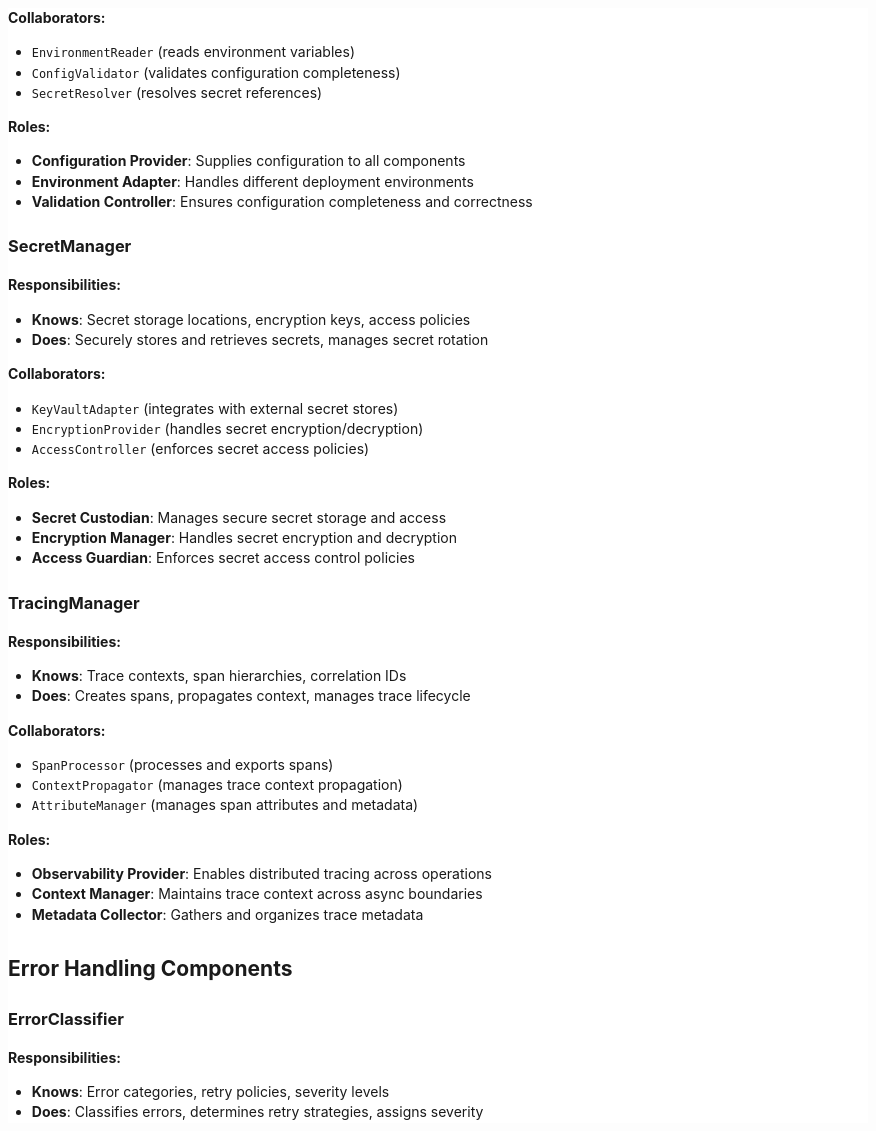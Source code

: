 **Collaborators:**

- `EnvironmentReader` (reads environment variables)
- `ConfigValidator` (validates configuration completeness)
- `SecretResolver` (resolves secret references)

**Roles:**

- **Configuration Provider**: Supplies configuration to all components
- **Environment Adapter**: Handles different deployment environments
- **Validation Controller**: Ensures configuration completeness and correctness

### SecretManager

**Responsibilities:**

- **Knows**: Secret storage locations, encryption keys, access policies
- **Does**: Securely stores and retrieves secrets, manages secret rotation

**Collaborators:**

- `KeyVaultAdapter` (integrates with external secret stores)
- `EncryptionProvider` (handles secret encryption/decryption)
- `AccessController` (enforces secret access policies)

**Roles:**

- **Secret Custodian**: Manages secure secret storage and access
- **Encryption Manager**: Handles secret encryption and decryption
- **Access Guardian**: Enforces secret access control policies

### TracingManager

**Responsibilities:**

- **Knows**: Trace contexts, span hierarchies, correlation IDs
- **Does**: Creates spans, propagates context, manages trace lifecycle

**Collaborators:**

- `SpanProcessor` (processes and exports spans)
- `ContextPropagator` (manages trace context propagation)
- `AttributeManager` (manages span attributes and metadata)

**Roles:**

- **Observability Provider**: Enables distributed tracing across operations
- **Context Manager**: Maintains trace context across async boundaries
- **Metadata Collector**: Gathers and organizes trace metadata

## Error Handling Components

### ErrorClassifier

**Responsibilities:**

- **Knows**: Error categories, retry policies, severity levels
- **Does**: Classifies errors, determines retry strategies, assigns severity
